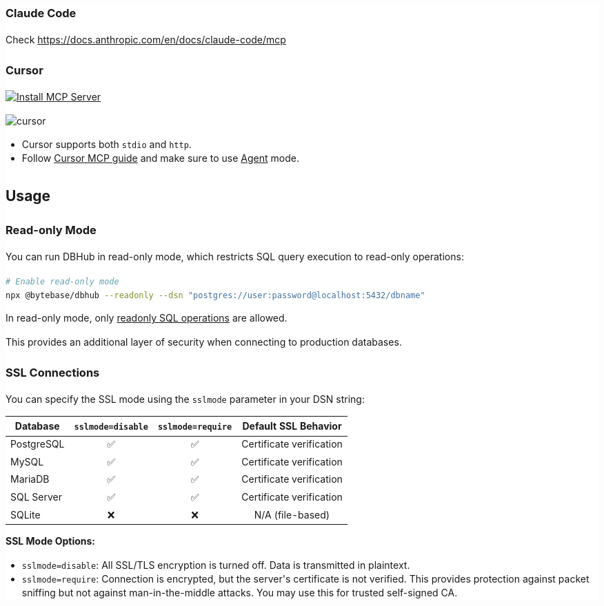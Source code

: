 ### Claude Code

Check https://docs.anthropic.com/en/docs/claude-code/mcp

### Cursor

[![Install MCP Server](https://cursor.com/deeplink/mcp-install-dark.svg)](https://cursor.com/install-mcp?name=dbhub&config=eyJjb21tYW5kIjoibnB4IEBieXRlYmFzZS9kYmh1YiIsImVudiI6eyJUUkFOU1BPUlQiOiJzdGRpbyIsIkRTTiI6InBvc3RncmVzOi8vdXNlcjpwYXNzd29yZEBsb2NhbGhvc3Q6NTQzMi9kYm5hbWU%2Fc3NsbW9kZT1kaXNhYmxlIiwiUkVBRE9OTFkiOiJ0cnVlIn19)

![cursor](https://raw.githubusercontent.com/bytebase/dbhub/main/resources/images/cursor.webp)

- Cursor supports both `stdio` and `http`.
- Follow [Cursor MCP guide](https://docs.cursor.com/context/model-context-protocol) and make sure to use [Agent](https://docs.cursor.com/chat/agent) mode.

## Usage

### Read-only Mode

You can run DBHub in read-only mode, which restricts SQL query execution to read-only operations:

```bash
# Enable read-only mode
npx @bytebase/dbhub --readonly --dsn "postgres://user:password@localhost:5432/dbname"
```

In read-only mode, only [readonly SQL operations](https://github.com/bytebase/dbhub/blob/main/src/utils/allowed-keywords.ts) are allowed.

This provides an additional layer of security when connecting to production databases.

### SSL Connections

You can specify the SSL mode using the `sslmode` parameter in your DSN string:

| Database   | `sslmode=disable` | `sslmode=require` |   Default SSL Behavior   |
| ---------- | :---------------: | :---------------: | :----------------------: |
| PostgreSQL |        ✅         |        ✅         | Certificate verification |
| MySQL      |        ✅         |        ✅         | Certificate verification |
| MariaDB    |        ✅         |        ✅         | Certificate verification |
| SQL Server |        ✅         |        ✅         | Certificate verification |
| SQLite     |        ❌         |        ❌         |     N/A (file-based)     |

**SSL Mode Options:**

- `sslmode=disable`: All SSL/TLS encryption is turned off. Data is transmitted in plaintext.
- `sslmode=require`: Connection is encrypted, but the server's certificate is not verified. This provides protection against packet sniffing but not against man-in-the-middle attacks. You may use this for trusted self-signed CA.
